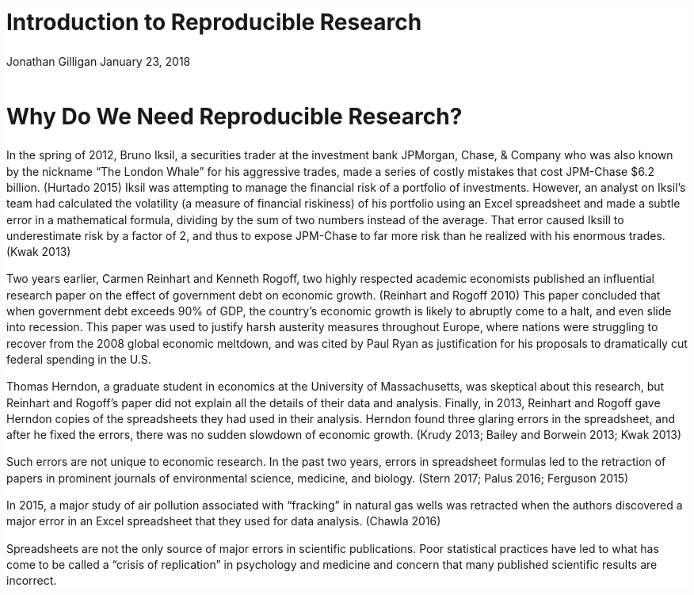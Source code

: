 Introduction to Reproducible Research
================
Jonathan Gilligan
January 23, 2018

# Why Do We Need Reproducible Research?

In the spring of 2012, Bruno Iksil, a securities trader at the
investment bank JPMorgan, Chase, & Company who was also known by the
nickname “The London Whale” for his aggressive trades, made a series of
costly mistakes that cost JPM-Chase $6.2 billion. (Hurtado 2015) Iksil
was attempting to manage the financial risk of a portfolio of
investments. However, an analyst on Iksil’s team had calculated the
volatility (a measure of financial riskiness) of his portfolio using an
Excel spreadsheet and made a subtle error in a mathematical formula,
dividing by the sum of two numbers instead of the average. That error
caused Iksill to underestimate risk by a factor of 2, and thus to expose
JPM-Chase to far more risk than he realized with his enormous trades.
(Kwak 2013)

Two years earlier, Carmen Reinhart and Kenneth Rogoff, two highly
respected academic economists published an influential research paper on
the effect of government debt on economic growth. (Reinhart and Rogoff
2010) This paper concluded that when government debt exceeds 90% of GDP,
the country’s economic growth is likely to abruptly come to a halt, and
even slide into recession. This paper was used to justify harsh
austerity measures throughout Europe, where nations were struggling to
recover from the 2008 global economic meltdown, and was cited by Paul
Ryan as justification for his proposals to dramatically cut federal
spending in the U.S.

Thomas Herndon, a graduate student in economics at the University of
Massachusetts, was skeptical about this research, but Reinhart and
Rogoff’s paper did not explain all the details of their data and
analysis. Finally, in 2013, Reinhart and Rogoff gave Herndon copies of
the spreadsheets they had used in their analysis. Herndon found three
glaring errors in the spreadsheet, and after he fixed the errors, there
was no sudden slowdown of economic growth. (Krudy 2013; Bailey and
Borwein 2013; Kwak 2013)

Such errors are not unique to economic research. In the past two years,
errors in spreadsheet formulas led to the retraction of papers in
prominent journals of environmental science, medicine, and biology.
(Stern 2017; Palus 2016; Ferguson 2015)

In 2015, a major study of air pollution associated with “fracking” in
natural gas wells was retracted when the authors discovered a major
error in an Excel spreadsheet that they used for data analysis. (Chawla
2016)

Spreadsheets are not the only source of major errors in scientific
publications. Poor statistical practices have led to what has come to be
called a “crisis of replication” in psychology and medicine and concern
that many published scientific results are incorrect.
